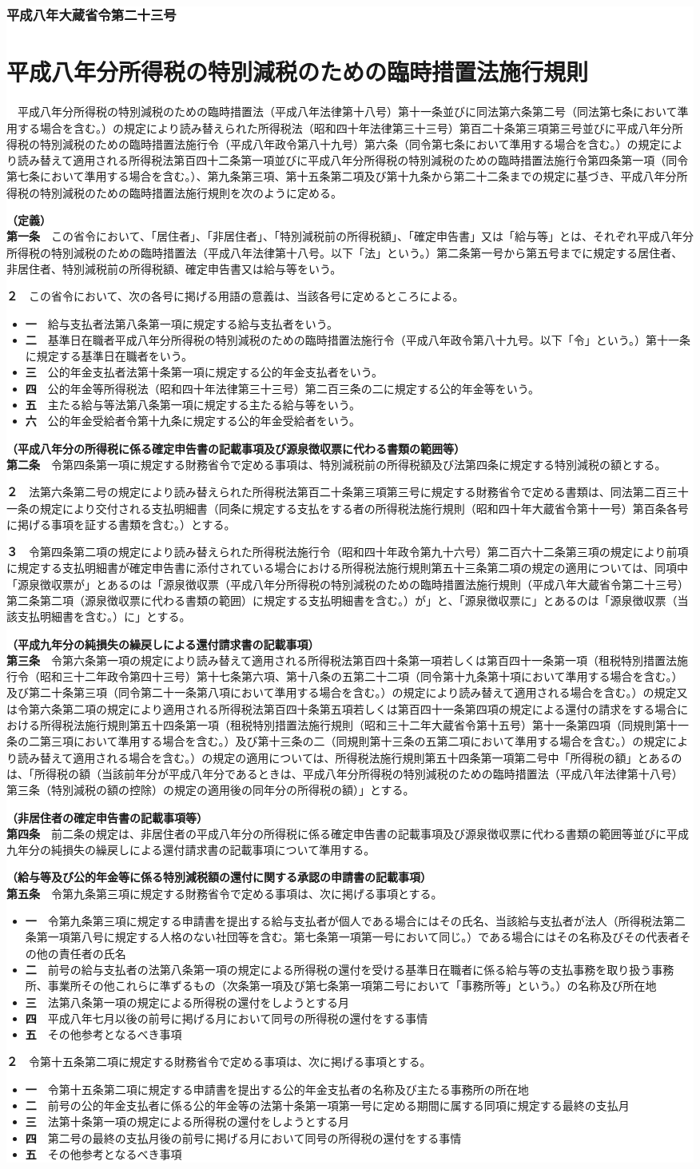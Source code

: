 ### 平成八年大蔵省令第二十三号  
# 平成八年分所得税の特別減税のための臨時措置法施行規則  
　平成八年分所得税の特別減税のための臨時措置法（平成八年法律第十八号）第十一条並びに同法第六条第二号（同法第七条において準用する場合を含む。）の規定により読み替えられた所得税法（昭和四十年法律第三十三号）第百二十条第三項第三号並びに平成八年分所得税の特別減税のための臨時措置法施行令（平成八年政令第八十九号）第六条（同令第七条において準用する場合を含む。）の規定により読み替えて適用される所得税法第百四十二条第一項並びに平成八年分所得税の特別減税のための臨時措置法施行令第四条第一項（同令第七条において準用する場合を含む。）、第九条第三項、第十五条第二項及び第十九条から第二十二条までの規定に基づき、平成八年分所得税の特別減税のための臨時措置法施行規則を次のように定める。  
  
**（定義）**  
**第一条**　この省令において、「居住者」、「非居住者」、「特別減税前の所得税額」、「確定申告書」又は「給与等」とは、それぞれ平成八年分所得税の特別減税のための臨時措置法（平成八年法律第十八号。以下「法」という。）第二条第一号から第五号までに規定する居住者、非居住者、特別減税前の所得税額、確定申告書又は給与等をいう。  
  
**２**　この省令において、次の各号に掲げる用語の意義は、当該各号に定めるところによる。  
* **一**　給与支払者法第八条第一項に規定する給与支払者をいう。  
* **二**　基準日在職者平成八年分所得税の特別減税のための臨時措置法施行令（平成八年政令第八十九号。以下「令」という。）第十一条に規定する基準日在職者をいう。  
* **三**　公的年金支払者法第十条第一項に規定する公的年金支払者をいう。  
* **四**　公的年金等所得税法（昭和四十年法律第三十三号）第二百三条の二に規定する公的年金等をいう。  
* **五**　主たる給与等法第八条第一項に規定する主たる給与等をいう。  
* **六**　公的年金受給者令第十九条に規定する公的年金受給者をいう。  
  
**（平成八年分の所得税に係る確定申告書の記載事項及び源泉徴収票に代わる書類の範囲等）**  
**第二条**　令第四条第一項に規定する財務省令で定める事項は、特別減税前の所得税額及び法第四条に規定する特別減税の額とする。  
  
**２**　法第六条第二号の規定により読み替えられた所得税法第百二十条第三項第三号に規定する財務省令で定める書類は、同法第二百三十一条の規定により交付される支払明細書（同条に規定する支払をする者の所得税法施行規則（昭和四十年大蔵省令第十一号）第百条各号に掲げる事項を証する書類を含む。）とする。  
  
**３**　令第四条第二項の規定により読み替えられた所得税法施行令（昭和四十年政令第九十六号）第二百六十二条第三項の規定により前項に規定する支払明細書が確定申告書に添付されている場合における所得税法施行規則第五十三条第二項の規定の適用については、同項中「源泉徴収票が」とあるのは「源泉徴収票（平成八年分所得税の特別減税のための臨時措置法施行規則（平成八年大蔵省令第二十三号）第二条第二項（源泉徴収票に代わる書類の範囲）に規定する支払明細書を含む。）が」と、「源泉徴収票に」とあるのは「源泉徴収票（当該支払明細書を含む。）に」とする。  
  
**（平成九年分の純損失の繰戻しによる還付請求書の記載事項）**  
**第三条**　令第六条第一項の規定により読み替えて適用される所得税法第百四十条第一項若しくは第百四十一条第一項（租税特別措置法施行令（昭和三十二年政令第四十三号）第十七条第六項、第十八条の五第二十二項（同令第十九条第十項において準用する場合を含む。）及び第二十条第三項（同令第二十一条第八項において準用する場合を含む。）の規定により読み替えて適用される場合を含む。）の規定又は令第六条第二項の規定により適用される所得税法第百四十条第五項若しくは第百四十一条第四項の規定による還付の請求をする場合における所得税法施行規則第五十四条第一項（租税特別措置法施行規則（昭和三十二年大蔵省令第十五号）第十一条第四項（同規則第十一条の二第三項において準用する場合を含む。）及び第十三条の二（同規則第十三条の五第二項において準用する場合を含む。）の規定により読み替えて適用される場合を含む。）の規定の適用については、所得税法施行規則第五十四条第一項第二号中「所得税の額」とあるのは、「所得税の額（当該前年分が平成八年分であるときは、平成八年分所得税の特別減税のための臨時措置法（平成八年法律第十八号）第三条（特別減税の額の控除）の規定の適用後の同年分の所得税の額）」とする。  
  
**（非居住者の確定申告書の記載事項等）**  
**第四条**　前二条の規定は、非居住者の平成八年分の所得税に係る確定申告書の記載事項及び源泉徴収票に代わる書類の範囲等並びに平成九年分の純損失の繰戻しによる還付請求書の記載事項について準用する。  
  
**（給与等及び公的年金等に係る特別減税額の還付に関する承認の申請書の記載事項）**  
**第五条**　令第九条第三項に規定する財務省令で定める事項は、次に掲げる事項とする。  
* **一**　令第九条第三項に規定する申請書を提出する給与支払者が個人である場合にはその氏名、当該給与支払者が法人（所得税法第二条第一項第八号に規定する人格のない社団等を含む。第七条第一項第一号において同じ。）である場合にはその名称及びその代表者その他の責任者の氏名  
* **二**　前号の給与支払者の法第八条第一項の規定による所得税の還付を受ける基準日在職者に係る給与等の支払事務を取り扱う事務所、事業所その他これらに準ずるもの（次条第一項及び第七条第一項第二号において「事務所等」という。）の名称及び所在地  
* **三**　法第八条第一項の規定による所得税の還付をしようとする月  
* **四**　平成八年七月以後の前号に掲げる月において同号の所得税の還付をする事情  
* **五**　その他参考となるべき事項  
  
**２**　令第十五条第二項に規定する財務省令で定める事項は、次に掲げる事項とする。  
* **一**　令第十五条第二項に規定する申請書を提出する公的年金支払者の名称及び主たる事務所の所在地  
* **二**　前号の公的年金支払者に係る公的年金等の法第十条第一項第一号に定める期間に属する同項に規定する最終の支払月  
* **三**　法第十条第一項の規定による所得税の還付をしようとする月  
* **四**　第二号の最終の支払月後の前号に掲げる月において同号の所得税の還付をする事情  
* **五**　その他参考となるべき事項  
  